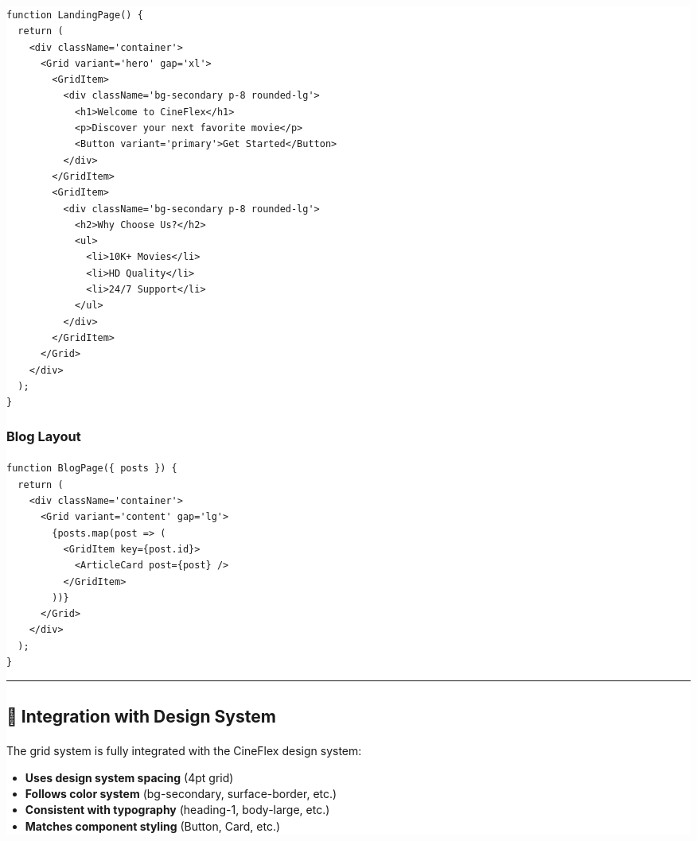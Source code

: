 ```tsx
function LandingPage() {
  return (
    <div className='container'>
      <Grid variant='hero' gap='xl'>
        <GridItem>
          <div className='bg-secondary p-8 rounded-lg'>
            <h1>Welcome to CineFlex</h1>
            <p>Discover your next favorite movie</p>
            <Button variant='primary'>Get Started</Button>
          </div>
        </GridItem>
        <GridItem>
          <div className='bg-secondary p-8 rounded-lg'>
            <h2>Why Choose Us?</h2>
            <ul>
              <li>10K+ Movies</li>
              <li>HD Quality</li>
              <li>24/7 Support</li>
            </ul>
          </div>
        </GridItem>
      </Grid>
    </div>
  );
}
```

### Blog Layout

```tsx
function BlogPage({ posts }) {
  return (
    <div className='container'>
      <Grid variant='content' gap='lg'>
        {posts.map(post => (
          <GridItem key={post.id}>
            <ArticleCard post={post} />
          </GridItem>
        ))}
      </Grid>
    </div>
  );
}
```

---

## 🎯 Integration with Design System

The grid system is fully integrated with the CineFlex design system:

- **Uses design system spacing** (4pt grid)
- **Follows color system** (bg-secondary, surface-border, etc.)
- **Consistent with typography** (heading-1, body-large, etc.)
- **Matches component styling** (Button, Card, etc.)
